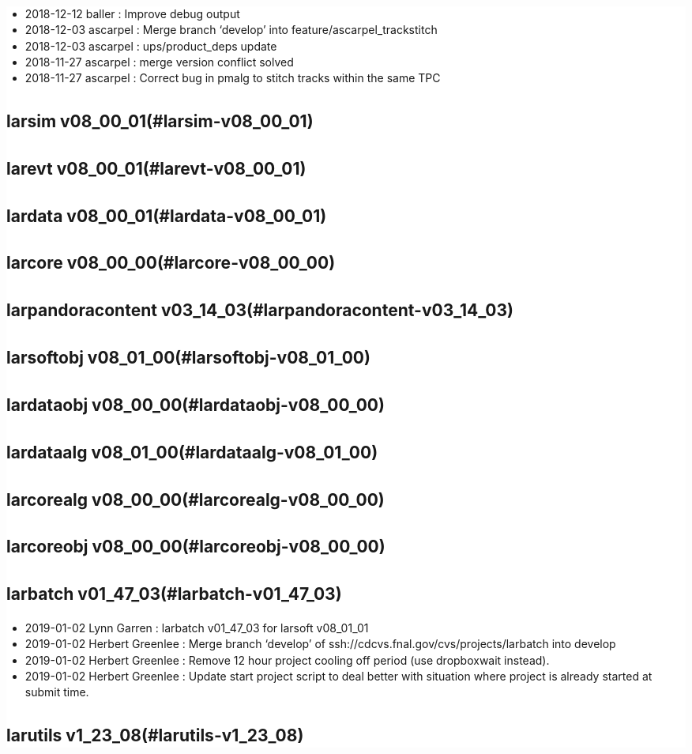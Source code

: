 -   2018-12-12 baller : Improve debug output
-   2018-12-03 ascarpel : Merge branch ‘develop’ into feature/ascarpel\_trackstitch
-   2018-12-03 ascarpel : ups/product\_deps update
-   2018-11-27 ascarpel : merge version conflict solved
-   2018-11-27 ascarpel : Correct bug in pmalg to stitch tracks within the same TPC

larsim v08\_00\_01(#larsim-v08_00_01)
----------------------------------------

larevt v08\_00\_01(#larevt-v08_00_01)
----------------------------------------

lardata v08\_00\_01(#lardata-v08_00_01)
------------------------------------------

larcore v08\_00\_00(#larcore-v08_00_00)
------------------------------------------

larpandoracontent v03\_14\_03(#larpandoracontent-v03_14_03)
--------------------------------------------------------------

larsoftobj v08\_01\_00(#larsoftobj-v08_01_00)
------------------------------------------------

lardataobj v08\_00\_00(#lardataobj-v08_00_00)
------------------------------------------------

lardataalg v08\_01\_00(#lardataalg-v08_01_00)
------------------------------------------------

larcorealg v08\_00\_00(#larcorealg-v08_00_00)
------------------------------------------------

larcoreobj v08\_00\_00(#larcoreobj-v08_00_00)
------------------------------------------------

larbatch v01\_47\_03(#larbatch-v01_47_03)
--------------------------------------------

-   2019-01-02 Lynn Garren : larbatch v01\_47\_03 for larsoft v08\_01\_01
-   2019-01-02 Herbert Greenlee : Merge branch ‘develop’ of ssh://cdcvs.fnal.gov/cvs/projects/larbatch into develop
-   2019-01-02 Herbert Greenlee : Remove 12 hour project cooling off period (use dropboxwait instead).
-   2019-01-02 Herbert Greenlee : Update start project script to deal better with situation where project is already started at submit time.

larutils v1\_23\_08(#larutils-v1_23_08)
------------------------------------------
